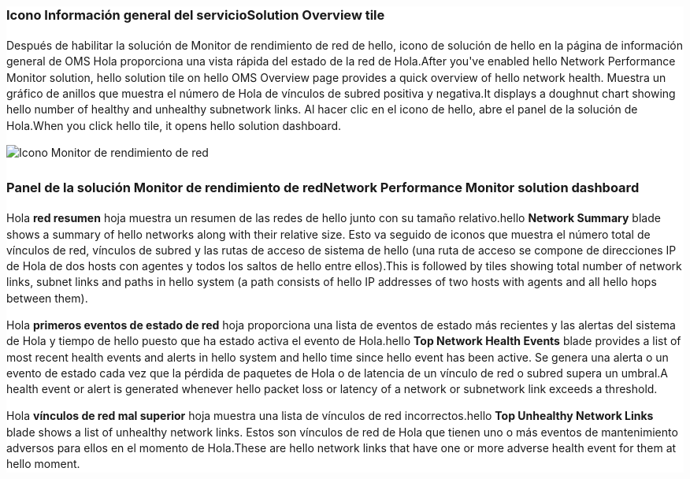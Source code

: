 ### <a name="solution-overview-tile"></a><span data-ttu-id="6d04b-314">Icono Información general del servicio</span><span class="sxs-lookup"><span data-stu-id="6d04b-314">Solution Overview tile</span></span>
<span data-ttu-id="6d04b-315">Después de habilitar la solución de Monitor de rendimiento de red de hello, icono de solución de hello en la página de información general de OMS Hola proporciona una vista rápida del estado de la red de Hola.</span><span class="sxs-lookup"><span data-stu-id="6d04b-315">After you've enabled hello Network Performance Monitor solution, hello solution tile on hello OMS Overview page provides a quick overview of hello network health.</span></span> <span data-ttu-id="6d04b-316">Muestra un gráfico de anillos que muestra el número de Hola de vínculos de subred positiva y negativa.</span><span class="sxs-lookup"><span data-stu-id="6d04b-316">It displays a doughnut chart showing hello number of healthy and unhealthy subnetwork links.</span></span> <span data-ttu-id="6d04b-317">Al hacer clic en el icono de hello, abre el panel de la solución de Hola.</span><span class="sxs-lookup"><span data-stu-id="6d04b-317">When you click hello tile, it opens hello solution dashboard.</span></span>

![Icono Monitor de rendimiento de red](./media/log-analytics-network-performance-monitor/npm-tile.png)

### <a name="network-performance-monitor-solution-dashboard"></a><span data-ttu-id="6d04b-319">Panel de la solución Monitor de rendimiento de red</span><span class="sxs-lookup"><span data-stu-id="6d04b-319">Network Performance Monitor solution dashboard</span></span>
<span data-ttu-id="6d04b-320">Hola **red resumen** hoja muestra un resumen de las redes de hello junto con su tamaño relativo.</span><span class="sxs-lookup"><span data-stu-id="6d04b-320">hello **Network Summary** blade shows a summary of hello networks along with their relative size.</span></span> <span data-ttu-id="6d04b-321">Esto va seguido de iconos que muestra el número total de vínculos de red, vínculos de subred y las rutas de acceso de sistema de hello (una ruta de acceso se compone de direcciones IP de Hola de dos hosts con agentes y todos los saltos de hello entre ellos).</span><span class="sxs-lookup"><span data-stu-id="6d04b-321">This is followed by tiles showing total number of network links, subnet links and paths in hello system (a path consists of hello IP addresses of two hosts with agents and all hello hops between them).</span></span>

<span data-ttu-id="6d04b-322">Hola **primeros eventos de estado de red** hoja proporciona una lista de eventos de estado más recientes y las alertas del sistema de Hola y tiempo de hello puesto que ha estado activa el evento de Hola.</span><span class="sxs-lookup"><span data-stu-id="6d04b-322">hello **Top Network Health Events** blade provides a list of most recent health events and alerts in hello system and hello time since hello event has been active.</span></span> <span data-ttu-id="6d04b-323">Se genera una alerta o un evento de estado cada vez que la pérdida de paquetes de Hola o de latencia de un vínculo de red o subred supera un umbral.</span><span class="sxs-lookup"><span data-stu-id="6d04b-323">A health event or alert is generated whenever hello packet loss or latency of a network or subnetwork link exceeds a threshold.</span></span>

<span data-ttu-id="6d04b-324">Hola **vínculos de red mal superior** hoja muestra una lista de vínculos de red incorrectos.</span><span class="sxs-lookup"><span data-stu-id="6d04b-324">hello **Top Unhealthy Network Links** blade shows a list of unhealthy network links.</span></span> <span data-ttu-id="6d04b-325">Estos son vínculos de red de Hola que tienen uno o más eventos de mantenimiento adversos para ellos en el momento de Hola.</span><span class="sxs-lookup"><span data-stu-id="6d04b-325">These are hello network links that have one or more adverse health event for them at hello moment.</span></span>
